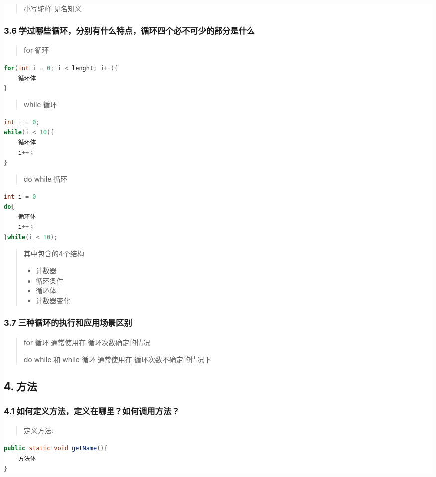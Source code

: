 > 小写驼峰 见名知义

### 3.6 学过哪些循环，分别有什么特点，循环四个必不可少的部分是什么

> for 循环

```java
for(int i = 0; i < lenght; i++){
    循环体
}
```

> while 循环

```java
int i = 0;
while(i < 10){
    循环体
    i++；
}
```

> do while 循环

```java
int i = 0
do{
    循环体
    i++；
}while(i < 10);
```

> 其中包含的4个结构
>
> - 计数器
> - 循环条件
> - 循环体
> - 计数器变化

### 3.7 三种循环的执行和应用场景区别

> for 循环 通常使用在 循环次数确定的情况 
>
> do while 和 while 循环 通常使用在 循环次数不确定的情况下



## 4. 方法

### 4.1 如何定义方法，定义在哪里？如何调用方法？

> 定义方法:

```java
public static void getName(){
    方法体
}
```
